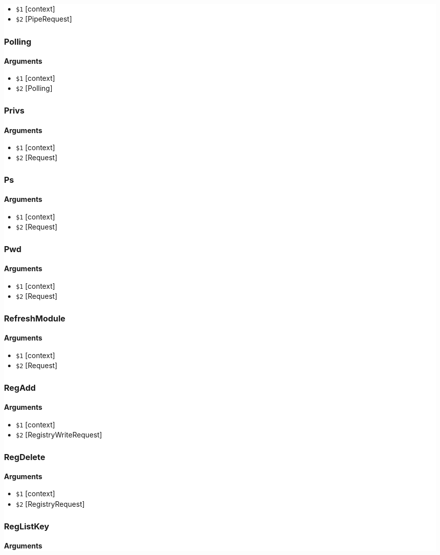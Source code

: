 - `$1` [context] 
- `$2` [PipeRequest] 

### Polling

**Arguments**

- `$1` [context] 
- `$2` [Polling] 

### Privs

**Arguments**

- `$1` [context] 
- `$2` [Request] 

### Ps

**Arguments**

- `$1` [context] 
- `$2` [Request] 

### Pwd

**Arguments**

- `$1` [context] 
- `$2` [Request] 

### RefreshModule

**Arguments**

- `$1` [context] 
- `$2` [Request] 

### RegAdd

**Arguments**

- `$1` [context] 
- `$2` [RegistryWriteRequest] 

### RegDelete

**Arguments**

- `$1` [context] 
- `$2` [RegistryRequest] 

### RegListKey

**Arguments**
